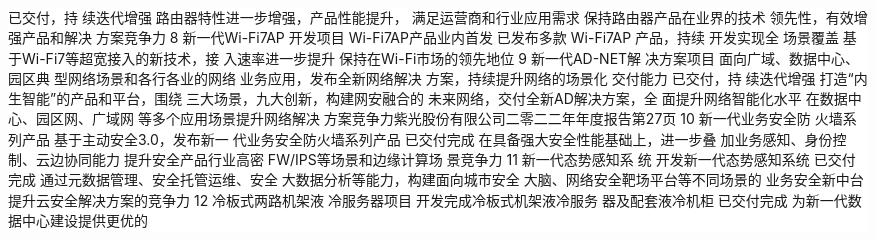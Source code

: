 已交付，持
续迭代增强
路由器特性进一步增强，产品性能提升，
满足运营商和行业应用需求
保持路由器产品在业界的技术
领先性，有效增强产品和解决
方案竞争力
8
新一代Wi-Fi7AP
开发项目
Wi-Fi7AP产品业内首发
已发布多款
Wi-Fi7AP
产品，持续
开发实现全
场景覆盖
基于Wi-Fi7等超宽接入的新技术，接
入速率进一步提升
保持在Wi-Fi市场的领先地位
9
新一代AD-NET解
决方案项目
面向广域、数据中心、园区典
型网络场景和各行各业的网络
业务应用，发布全新网络解决
方案，持续提升网络的场景化
交付能力
已交付，持
续迭代增强
打造“内生智能”的产品和平台，围绕
三大场景，九大创新，构建网安融合的
未来网络，交付全新AD解决方案，全
面提升网络智能化水平
在数据中心、园区网、广域网
等多个应用场景提升网络解决
方案竞争力紫光股份有限公司二零二二年年度报告第27页
10
新一代业务安全防
火墙系列产品
基于主动安全3.0，发布新一
代业务安全防火墙系列产品
已交付完成
在具备强大安全性能基础上，进一步叠
加业务感知、身份控制、云边协同能力
提升安全产品行业高密
FW/IPS等场景和边缘计算场
景竞争力
11
新一代态势感知系
统
开发新一代态势感知系统
已交付完成
通过元数据管理、安全托管运维、安全
大数据分析等能力，构建面向城市安全
大脑、网络安全靶场平台等不同场景的
业务安全新中台
提升云安全解决方案的竞争力
12
冷板式两路机架液
冷服务器项目
开发完成冷板式机架液冷服务
器及配套液冷机柜
已交付完成
为新一代数据中心建设提供更优的